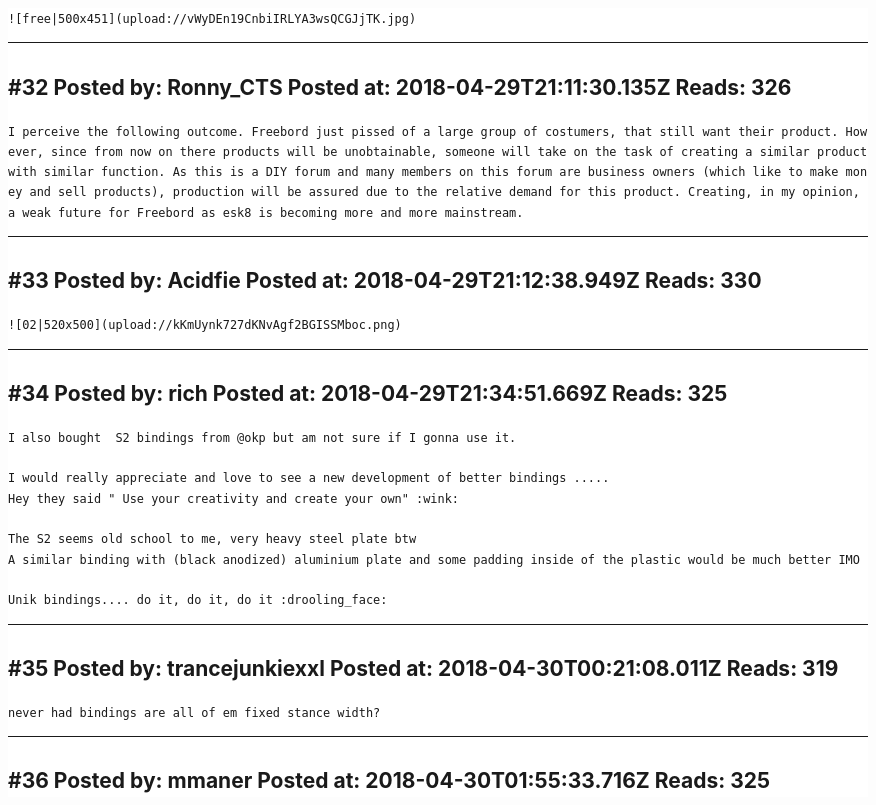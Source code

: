 ```
![free|500x451](upload://vWyDEn19CnbiIRLYA3wsQCGJjTK.jpg)
```

---
## \#32 Posted by: Ronny_CTS Posted at: 2018-04-29T21:11:30.135Z Reads: 326

```
I perceive the following outcome. Freebord just pissed of a large group of costumers, that still want their product. However, since from now on there products will be unobtainable, someone will take on the task of creating a similar product with similar function. As this is a DIY forum and many members on this forum are business owners (which like to make money and sell products), production will be assured due to the relative demand for this product. Creating, in my opinion, a weak future for Freebord as esk8 is becoming more and more mainstream.
```

---
## \#33 Posted by: Acidfie Posted at: 2018-04-29T21:12:38.949Z Reads: 330

```
![02|520x500](upload://kKmUynk727dKNvAgf2BGISSMboc.png)
```

---
## \#34 Posted by: rich Posted at: 2018-04-29T21:34:51.669Z Reads: 325

```
I also bought  S2 bindings from @okp but am not sure if I gonna use it.

I would really appreciate and love to see a new development of better bindings .....
Hey they said " Use your creativity and create your own" :wink:

The S2 seems old school to me, very heavy steel plate btw
A similar binding with (black anodized) aluminium plate and some padding inside of the plastic would be much better IMO

Unik bindings.... do it, do it, do it :drooling_face:
```

---
## \#35 Posted by: trancejunkiexxl Posted at: 2018-04-30T00:21:08.011Z Reads: 319

```
never had bindings are all of em fixed stance width?
```

---
## \#36 Posted by: mmaner Posted at: 2018-04-30T01:55:33.716Z Reads: 325
